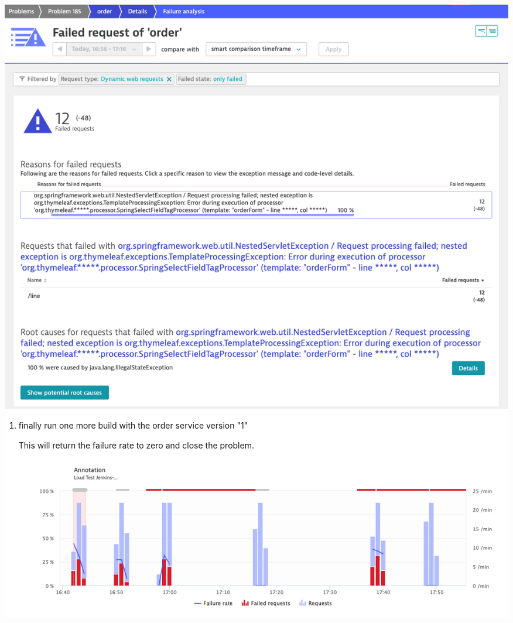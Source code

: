    <img src="images/error-details.png" >  
   
1. finally run one more build with the order service version "1"

    This will return the failure rate to zero and close the problem.
    
    <img src="images/close-problem.png" >
